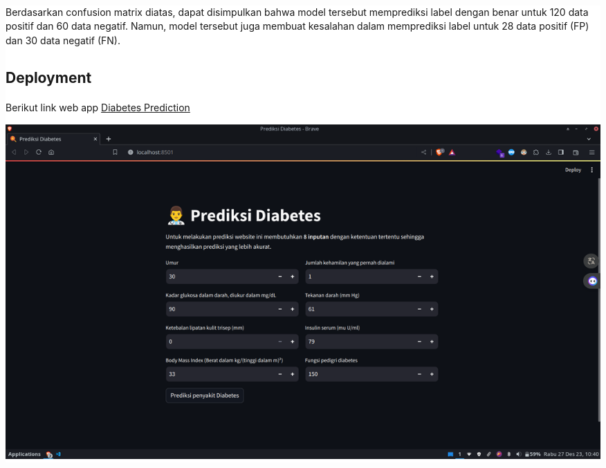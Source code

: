 Berdasarkan confusion matrix diatas, dapat disimpulkan bahwa model tersebut memprediksi label dengan benar untuk 120 data positif dan 60 data negatif. Namun, model tersebut juga membuat kesalahan dalam memprediksi label untuk 28 data positif (FP) dan 30 data negatif (FN).

## Deployment

Berikut link web app [Diabetes Prediction](https://diabetes-knn.streamlit.app/)

![](img/streamlit.png)
